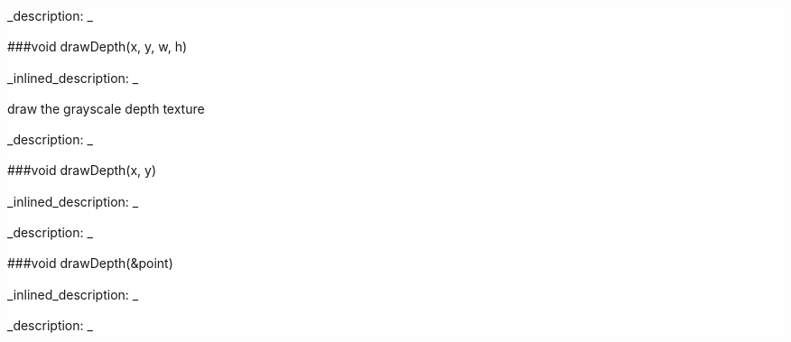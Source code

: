 





_description: _










###void drawDepth(x, y, w, h)



_inlined_description: _

draw the grayscale depth texture 








_description: _










###void drawDepth(x, y)



_inlined_description: _








_description: _










###void drawDepth(&point)



_inlined_description: _








_description: _

